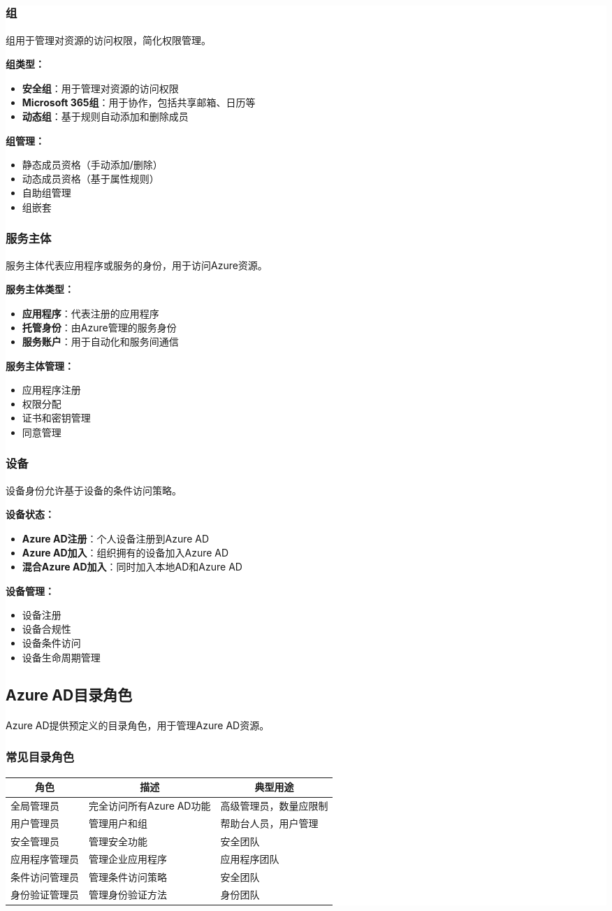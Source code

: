 ### 组

组用于管理对资源的访问权限，简化权限管理。

**组类型：**
- **安全组**：用于管理对资源的访问权限
- **Microsoft 365组**：用于协作，包括共享邮箱、日历等
- **动态组**：基于规则自动添加和删除成员

**组管理：**
- 静态成员资格（手动添加/删除）
- 动态成员资格（基于属性规则）
- 自助组管理
- 组嵌套

### 服务主体

服务主体代表应用程序或服务的身份，用于访问Azure资源。

**服务主体类型：**
- **应用程序**：代表注册的应用程序
- **托管身份**：由Azure管理的服务身份
- **服务账户**：用于自动化和服务间通信

**服务主体管理：**
- 应用程序注册
- 权限分配
- 证书和密钥管理
- 同意管理

### 设备

设备身份允许基于设备的条件访问策略。

**设备状态：**
- **Azure AD注册**：个人设备注册到Azure AD
- **Azure AD加入**：组织拥有的设备加入Azure AD
- **混合Azure AD加入**：同时加入本地AD和Azure AD

**设备管理：**
- 设备注册
- 设备合规性
- 设备条件访问
- 设备生命周期管理

## Azure AD目录角色

Azure AD提供预定义的目录角色，用于管理Azure AD资源。

### 常见目录角色

| 角色 | 描述 | 典型用途 |
|------|------|---------|
| 全局管理员 | 完全访问所有Azure AD功能 | 高级管理员，数量应限制 |
| 用户管理员 | 管理用户和组 | 帮助台人员，用户管理 |
| 安全管理员 | 管理安全功能 | 安全团队 |
| 应用程序管理员 | 管理企业应用程序 | 应用程序团队 |
| 条件访问管理员 | 管理条件访问策略 | 安全团队 |
| 身份验证管理员 | 管理身份验证方法 | 身份团队 |
